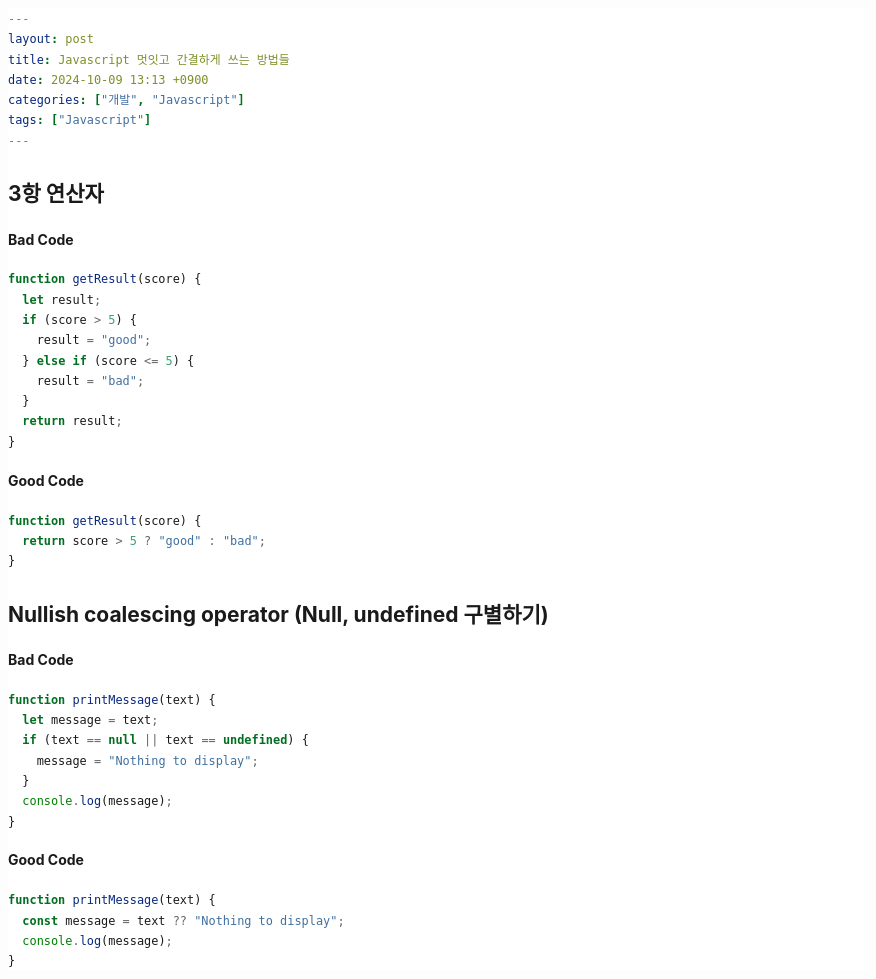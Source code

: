 ```yaml
---
layout: post
title: Javascript 멋잇고 간결하게 쓰는 방법들
date: 2024-10-09 13:13 +0900
categories: ["개발", "Javascript"]
tags: ["Javascript"]
---
```


## 3항 연산자

#### Bad Code

```javascript
function getResult(score) {
  let result;
  if (score > 5) {
    result = "good";
  } else if (score <= 5) {
    result = "bad";
  }
  return result;
}
```

#### Good Code

```javascript
function getResult(score) {
  return score > 5 ? "good" : "bad";
}
```

## Nullish coalescing operator (Null, undefined 구별하기)

#### Bad Code

```javascript
function printMessage(text) {
  let message = text;
  if (text == null || text == undefined) {
    message = "Nothing to display";
  }
  console.log(message);
}
```

#### Good Code

```javascript
function printMessage(text) {
  const message = text ?? "Nothing to display";
  console.log(message);
}
```
